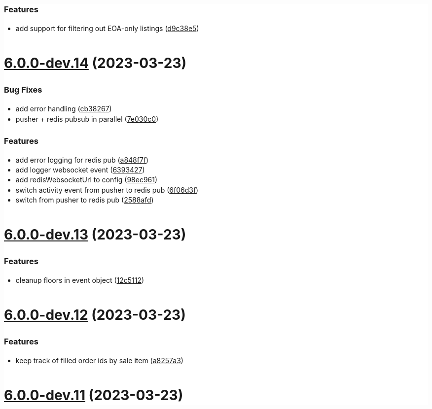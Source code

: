 ### Features

- add support for filtering out EOA-only listings ([d9c38e5](https://github.com/reservoirprotocol/indexer/commit/d9c38e5fae9b07a1fc8282c9bb3b64e3abe184d1))

# [6.0.0-dev.14](https://github.com/reservoirprotocol/indexer/compare/v6.0.0-dev.13...v6.0.0-dev.14) (2023-03-23)

### Bug Fixes

- add error handling ([cb38267](https://github.com/reservoirprotocol/indexer/commit/cb38267efd86360cd7bed2e0b6f1b45065ffc0d1))
- pusher + redis pubsub in parallel ([7e030c0](https://github.com/reservoirprotocol/indexer/commit/7e030c0b466089790d70d5048e282b86a568a771))

### Features

- add error logging for redis pub ([a848f7f](https://github.com/reservoirprotocol/indexer/commit/a848f7f609d16c17fa3d718b0e644a85da539e11))
- add logger websocket event ([6393427](https://github.com/reservoirprotocol/indexer/commit/6393427b37a392444220b8df2094c7b88fe7d6b4))
- add redisWebsocketUrl to config ([98ec961](https://github.com/reservoirprotocol/indexer/commit/98ec961e57ac73dc7eba73167ddaa583c24b9358))
- switch activity event from pusher to redis pub ([6f06d3f](https://github.com/reservoirprotocol/indexer/commit/6f06d3f848bf4f988a3b6d00ac9c0c4ff4ad8cd9))
- switch from pusher to redis pub ([2588afd](https://github.com/reservoirprotocol/indexer/commit/2588afd205b762dea6eb9a024537f92e899a8c8d))

# [6.0.0-dev.13](https://github.com/reservoirprotocol/indexer/compare/v6.0.0-dev.12...v6.0.0-dev.13) (2023-03-23)

### Features

- cleanup floors in event object ([12c5112](https://github.com/reservoirprotocol/indexer/commit/12c51129a57bde85681de5f51137d6a2c1fc556c))

# [6.0.0-dev.12](https://github.com/reservoirprotocol/indexer/compare/v6.0.0-dev.11...v6.0.0-dev.12) (2023-03-23)

### Features

- keep track of filled order ids by sale item ([a8257a3](https://github.com/reservoirprotocol/indexer/commit/a8257a3dfc75d371edb786a17223e4d728afa585))

# [6.0.0-dev.11](https://github.com/reservoirprotocol/indexer/compare/v6.0.0-dev.10...v6.0.0-dev.11) (2023-03-23)

